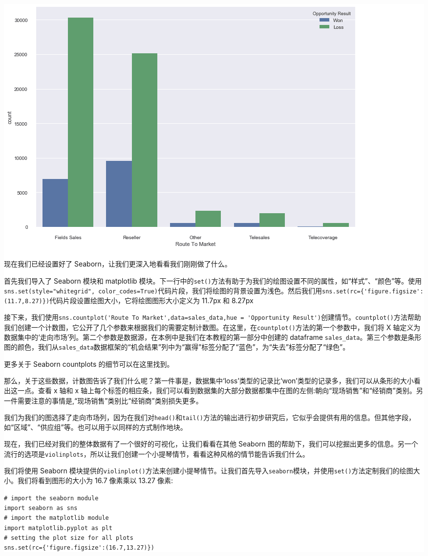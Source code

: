 ![output_16_0](img/bccfd061370a8ecca0018a2d24c15d69.png)

现在我们已经设置好了 Seaborn，让我们更深入地看看我们刚刚做了什么。

首先我们导入了 Seaborn 模块和 matplotlib 模块。下一行中的`set()`方法有助于为我们的绘图设置不同的属性，如“样式”、“颜色”等。使用`sns.set(style="whitegrid", color_codes=True)`代码片段，我们将绘图的背景设置为浅色。然后我们用`sns.set(rc={'figure.figsize':(11.7,8.27)})`代码片段设置绘图大小，它将绘图图形大小定义为 11.7px 和 8.27px

接下来，我们使用`sns.countplot('Route To Market',data=sales_data,hue = 'Opportunity Result')`创建情节。`countplot()`方法帮助我们创建一个计数图，它公开了几个参数来根据我们的需要定制计数图。在这里，在`countplot()`方法的第一个参数中，我们将 X 轴定义为数据集中的‘走向市场’列。第二个参数是数据源，在本例中是我们在本教程的第一部分中创建的 dataframe `sales_data`。第三个参数是条形图的颜色，我们从`sales_data`数据框架的“机会结果”列中为“赢得”标签分配了“蓝色”，为“失去”标签分配了“绿色”。

更多关于 Seaborn countplots 的细节可以在这里找到。

那么，关于这些数据，计数图告诉了我们什么呢？第一件事是，数据集中‘loss’类型的记录比‘won’类型的记录多，我们可以从条形的大小看出这一点。查看 x 轴和 x 轴上每个标签的相应条，我们可以看到数据集的大部分数据都集中在图的左侧:朝向“现场销售”和“经销商”类别。另一件需要注意的事情是,“现场销售”类别比“经销商”类别损失更多。

我们为我们的图选择了走向市场列，因为在我们对`head()`和`tail()`方法的输出进行初步研究后，它似乎会提供有用的信息。但其他字段，如“区域”、“供应组”等。也可以用于以同样的方式制作地块。

现在，我们已经对我们的整体数据有了一个很好的可视化，让我们看看在其他 Seaborn 图的帮助下，我们可以挖掘出更多的信息。另一个流行的选项是`violinplots`，所以让我们创建一个小提琴情节，看看这种风格的情节能告诉我们什么。

我们将使用 Seaborn 模块提供的`violinplot()`方法来创建小提琴情节。让我们首先导入`seaborn`模块，并使用`set()`方法定制我们的绘图大小。我们将看到图形的大小为 16.7 像素乘以 13.27 像素:

```
# import the seaborn module
import seaborn as sns
# import the matplotlib module
import matplotlib.pyplot as plt
# setting the plot size for all plots
sns.set(rc={'figure.figsize':(16.7,13.27)})
```
